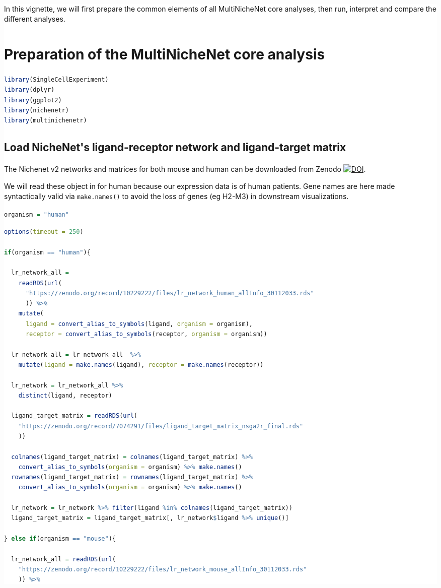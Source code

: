 In this vignette, we will first prepare the common elements of all MultiNicheNet core analyses, then run, interpret and compare the different analyses.

# Preparation of the MultiNicheNet core analysis


```r
library(SingleCellExperiment)
library(dplyr)
library(ggplot2)
library(nichenetr)
library(multinichenetr)
```

## Load NicheNet's ligand-receptor network and ligand-target matrix

The Nichenet v2 networks and matrices for both mouse and human can be downloaded from Zenodo [![DOI](https://zenodo.org/badge/DOI/10.5281/zenodo.7074291.svg)](https://doi.org/10.5281/zenodo.7074291). 

We will read these object in for human because our expression data is of human patients. 
Gene names are here made syntactically valid via `make.names()` to avoid the loss of genes (eg H2-M3) in downstream visualizations.


```r
organism = "human"
```


```r
options(timeout = 250)

if(organism == "human"){
  
  lr_network_all = 
    readRDS(url(
      "https://zenodo.org/record/10229222/files/lr_network_human_allInfo_30112033.rds"
      )) %>% 
    mutate(
      ligand = convert_alias_to_symbols(ligand, organism = organism), 
      receptor = convert_alias_to_symbols(receptor, organism = organism))
  
  lr_network_all = lr_network_all  %>% 
    mutate(ligand = make.names(ligand), receptor = make.names(receptor)) 
  
  lr_network = lr_network_all %>% 
    distinct(ligand, receptor)
  
  ligand_target_matrix = readRDS(url(
    "https://zenodo.org/record/7074291/files/ligand_target_matrix_nsga2r_final.rds"
    ))
  
  colnames(ligand_target_matrix) = colnames(ligand_target_matrix) %>% 
    convert_alias_to_symbols(organism = organism) %>% make.names()
  rownames(ligand_target_matrix) = rownames(ligand_target_matrix) %>% 
    convert_alias_to_symbols(organism = organism) %>% make.names()
  
  lr_network = lr_network %>% filter(ligand %in% colnames(ligand_target_matrix))
  ligand_target_matrix = ligand_target_matrix[, lr_network$ligand %>% unique()]
  
} else if(organism == "mouse"){
  
  lr_network_all = readRDS(url(
    "https://zenodo.org/record/10229222/files/lr_network_mouse_allInfo_30112033.rds"
    )) %>% 
```